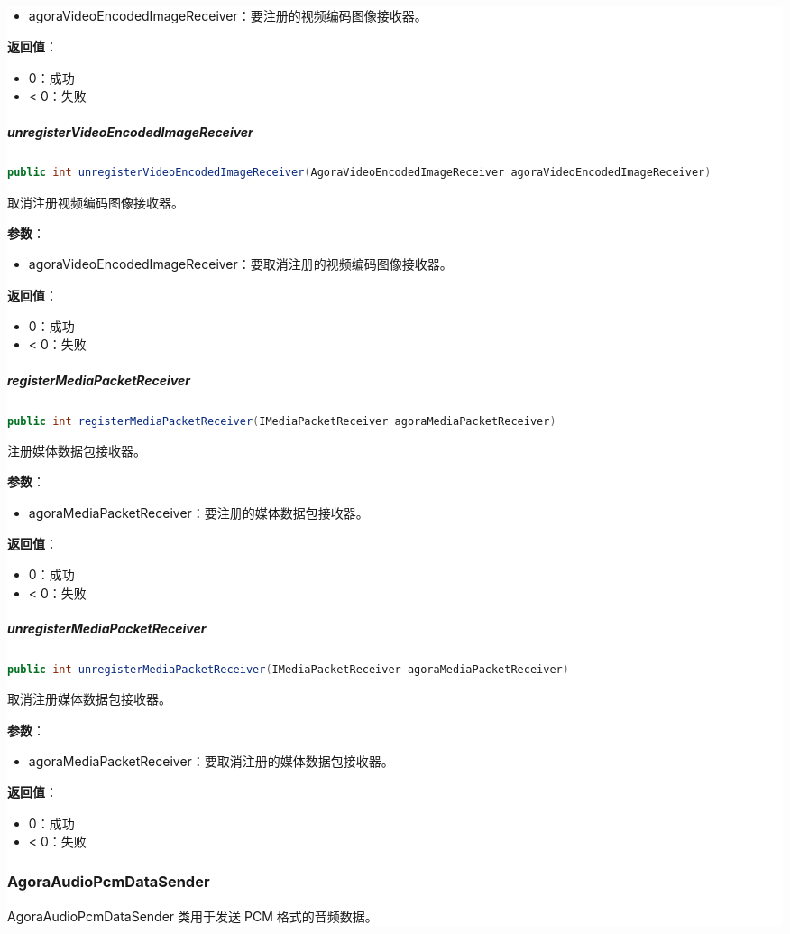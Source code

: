 - agoraVideoEncodedImageReceiver：要注册的视频编码图像接收器。

**返回值**：

- 0：成功
- < 0：失败

##### unregisterVideoEncodedImageReceiver

```java
public int unregisterVideoEncodedImageReceiver(AgoraVideoEncodedImageReceiver agoraVideoEncodedImageReceiver)
```

取消注册视频编码图像接收器。

**参数**：

- agoraVideoEncodedImageReceiver：要取消注册的视频编码图像接收器。

**返回值**：

- 0：成功
- < 0：失败

##### registerMediaPacketReceiver

```java
public int registerMediaPacketReceiver(IMediaPacketReceiver agoraMediaPacketReceiver)
```

注册媒体数据包接收器。

**参数**：

- agoraMediaPacketReceiver：要注册的媒体数据包接收器。

**返回值**：

- 0：成功
- < 0：失败

##### unregisterMediaPacketReceiver

```java
public int unregisterMediaPacketReceiver(IMediaPacketReceiver agoraMediaPacketReceiver)
```

取消注册媒体数据包接收器。

**参数**：

- agoraMediaPacketReceiver：要取消注册的媒体数据包接收器。

**返回值**：

- 0：成功
- < 0：失败

### AgoraAudioPcmDataSender

AgoraAudioPcmDataSender 类用于发送 PCM 格式的音频数据。
